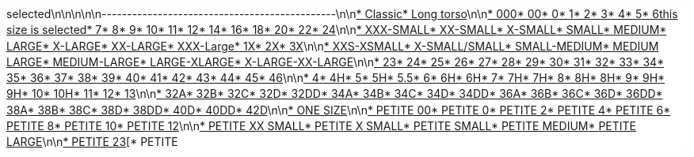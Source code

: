 selected[](/all/womens?crawl=no)\n\n\n\n\n----------------------------------------------\n\n[*   Classic](/all/womens?crawl=no&fit=Classic&size=6)[*   Long torso](/all/womens?crawl=no&fit=Long%20torso&size=6)\n\n[*   000](/all/womens?crawl=no&size=000,6)[*   00](/all/womens?crawl=no&size=00,6)[*   0](/all/womens?crawl=no&size=0,6)[*   1](/all/womens?crawl=no&size=1,6)[*   2](/all/womens?crawl=no&size=2,6)[*   3](/all/womens?crawl=no&size=3,6)[*   4](/all/womens?crawl=no&size=4,6)[*   5](/all/womens?crawl=no&size=5,6)[*   6this size is selected](/all/womens?crawl=no)[*   7](/all/womens?crawl=no&size=6,7)[*   8](/all/womens?crawl=no&size=6,8)[*   9](/all/womens?crawl=no&size=6,9)[*   10](/all/womens?crawl=no&size=10,6)[*   11](/all/womens?crawl=no&size=11,6)[*   12](/all/womens?crawl=no&size=12,6)[*   14](/all/womens?crawl=no&size=14,6)[*   16](/all/womens?crawl=no&size=16,6)[*   18](/all/womens?crawl=no&size=18,6)[*   20](/all/womens?crawl=no&size=20,6)[*   22](/all/womens?crawl=no&size=22,6)[*   24](/all/womens?crawl=no&size=24,6)\n\n[*   XXX-SMALL](/all/womens?crawl=no&size=6,XXX-SMALL)[*   XX-SMALL](/all/womens?crawl=no&size=6,XX-SMALL)[*   X-SMALL](/all/womens?crawl=no&size=6,X-SMALL)[*   SMALL](/all/womens?crawl=no&size=6,SMALL)[*   MEDIUM](/all/womens?crawl=no&size=6,MEDIUM)[*   LARGE](/all/womens?crawl=no&size=6,LARGE)[*   X-LARGE](/all/womens?crawl=no&size=6,X-LARGE)[*   XX-LARGE](/all/womens?crawl=no&size=6,XX-LARGE)[*   XXX-Large](/all/womens?crawl=no&size=6,XXXL)[*   1X](/all/womens?crawl=no&size=1X,6)[*   2X](/all/womens?crawl=no&size=2X,6)[*   3X](/all/womens?crawl=no&size=3X,6)\n\n[*   XXS-XSMALL](/all/womens?crawl=no&size=6,XXS-XSMALL)[*   X-SMALL/SMALL](/all/womens?crawl=no&size=6,X-SMALL%2FSMALL)[*   SMALL-MEDIUM](/all/womens?crawl=no&size=6,SMALL-MEDIUM)[*   MEDIUM LARGE](/all/womens?crawl=no&size=6,MEDIUM%20LARGE)[*   MEDIUM-LARGE](/all/womens?crawl=no&size=6,MEDIUM-LARGE)[*   LARGE-XLARGE](/all/womens?crawl=no&size=6,LARGE-XLARGE)[*   X-LARGE-XX-LARGE](/all/womens?crawl=no&size=6,X-LARGE-XX-LARGE)\n\n[*   23](/all/womens?crawl=no&size=23,6)[*   24](/all/womens?crawl=no&size=24G,6)[*   25](/all/womens?crawl=no&size=25,6)[*   26](/all/womens?crawl=no&size=26,6)[*   27](/all/womens?crawl=no&size=27,6)[*   28](/all/womens?crawl=no&size=28,6)[*   29](/all/womens?crawl=no&size=29,6)[*   30](/all/womens?crawl=no&size=30,6)[*   31](/all/womens?crawl=no&size=31,6)[*   32](/all/womens?crawl=no&size=32,6)[*   33](/all/womens?crawl=no&size=33,6)[*   34](/all/womens?crawl=no&size=34,6)[*   35](/all/womens?crawl=no&size=35,6)[*   36](/all/womens?crawl=no&size=36,6)[*   37](/all/womens?crawl=no&size=37,6)[*   38](/all/womens?crawl=no&size=38,6)[*   39](/all/womens?crawl=no&size=39,6)[*   40](/all/womens?crawl=no&size=40,6)[*   41](/all/womens?crawl=no&size=41,6)[*   42](/all/womens?crawl=no&size=42,6)[*   43](/all/womens?crawl=no&size=43,6)[*   44](/all/womens?crawl=no&size=44,6)[*   45](/all/womens?crawl=no&size=45,6)[*   46](/all/womens?crawl=no&size=46,6)\n\n[*   4](/all/womens?crawl=no&size=4%20MEDIUM,6)[*   4H](/all/womens?crawl=no&size=4H%20MEDIUM,6)[*   5](/all/womens?crawl=no&size=5%20MEDIUM,6)[*   5H](/all/womens?crawl=no&size=5H%20MEDIUM,6)[*   5.5](/all/womens?crawl=no&size=5.5,6)[*   6](/all/womens?crawl=no&size=6,6%20MEDIUM)[*   6H](/all/womens?crawl=no&size=6,6H)[*   6H](/all/womens?crawl=no&size=6,6H%20MEDIUM)[*   7](/all/womens?crawl=no&size=6,7%20MEDIUM)[*   7H](/all/womens?crawl=no&size=6,7H%20MEDIUM)[*   7H](/all/womens?crawl=no&size=6,7H)[*   8](/all/womens?crawl=no&size=6,8%20MEDIUM)[*   8H](/all/womens?crawl=no&size=6,8H%20MEDIUM)[*   8H](/all/womens?crawl=no&size=6,8H)[*   9](/all/womens?crawl=no&size=6,9%20MEDIUM)[*   9H](/all/womens?crawl=no&size=6,9H%20MEDIUM)[*   9H](/all/womens?crawl=no&size=6,9H)[*   10](/all/womens?crawl=no&size=10%20MEDIUM,6)[*   10H](/all/womens?crawl=no&size=10H%20MEDIUM,6)[*   11](/all/womens?crawl=no&size=11%20MEDIUM,6)[*   12](/all/womens?crawl=no&size=12%20MEDIUM,6)[*   13](/all/womens?crawl=no&size=13,6)\n\n[*   32A](/all/womens?crawl=no&size=32A,6)[*   32B](/all/womens?crawl=no&size=32B,6)[*   32C](/all/womens?crawl=no&size=32C,6)[*   32D](/all/womens?crawl=no&size=32D,6)[*   32DD](/all/womens?crawl=no&size=32DD,6)[*   34A](/all/womens?crawl=no&size=34A,6)[*   34B](/all/womens?crawl=no&size=34B,6)[*   34C](/all/womens?crawl=no&size=34C,6)[*   34D](/all/womens?crawl=no&size=34D,6)[*   34DD](/all/womens?crawl=no&size=34DD,6)[*   36A](/all/womens?crawl=no&size=36A,6)[*   36B](/all/womens?crawl=no&size=36B,6)[*   36C](/all/womens?crawl=no&size=36C,6)[*   36D](/all/womens?crawl=no&size=36D,6)[*   36DD](/all/womens?crawl=no&size=36DD,6)[*   38A](/all/womens?crawl=no&size=38A,6)[*   38B](/all/womens?crawl=no&size=38B,6)[*   38C](/all/womens?crawl=no&size=38C,6)[*   38D](/all/womens?crawl=no&size=38D,6)[*   38DD](/all/womens?crawl=no&size=38DD,6)[*   40D](/all/womens?crawl=no&size=40D,6)[*   40DD](/all/womens?crawl=no&size=40DD,6)[*   42D](/all/womens?crawl=no&size=42D,6)\n\n[*   ONE SIZE](/all/womens?crawl=no&size=6,ONE%20SIZE)\n\n[*   PETITE 00](/all/womens?crawl=no&size=6,PETITE%2000)[*   PETITE 0](/all/womens?crawl=no&size=6,PETITE%200)[*   PETITE 2](/all/womens?crawl=no&size=6,PETITE%202)[*   PETITE 4](/all/womens?crawl=no&size=6,PETITE%204)[*   PETITE 6](/all/womens?crawl=no&size=6,PETITE%206)[*   PETITE 8](/all/womens?crawl=no&size=6,PETITE%208)[*   PETITE 10](/all/womens?crawl=no&size=6,PETITE%2010)[*   PETITE 12](/all/womens?crawl=no&size=6,PETITE%2012)\n\n[*   PETITE XX SMALL](/all/womens?crawl=no&size=6,PETITE%20XX%20SMALL)[*   PETITE X SMALL](/all/womens?crawl=no&size=6,PETITE%20X%20SMALL)[*   PETITE SMALL](/all/womens?crawl=no&size=6,PETITE%20SMALL)[*   PETITE MEDIUM](/all/womens?crawl=no&size=6,PETITE%20MEDIUM)[*   PETITE LARGE](/all/womens?crawl=no&size=6,PETITE%20LARGE)\n\n[*   PETITE 23](/all/womens?crawl=no&size=6,PETITE%2023)[*   PETITE
